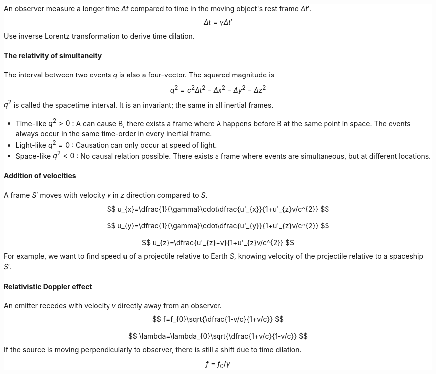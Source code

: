 An observer measure a longer time $\Delta t$ compared to time in the moving object's rest frame $\Delta t'$. 
$$
\Delta t=\gamma\Delta t'
$$
Use inverse Lorentz transformation to derive time dilation.

  

#### The relativity of simultaneity

The interval between two events $q$ is also a four-vector. The squared magnitude is 
$$
q^{2}=c^{2}\Delta t^{2}-\Delta x^{2}-\Delta y^{2}-\Delta z^{2}
$$
$q^{2}$ is called the spacetime interval. It is an invariant; the same in all inertial frames.

*   Time-like $q^{2}\gt0$ : A can cause B, there exists a frame where A happens before B at the same point in space. The events always occur in the same time-order in every inertial frame.
*   Light-like $q^{2}=0$ : Causation can only occur at speed of light.
*   Space-like $q^{2}\lt0$ : No causal relation possible. There exists a frame where events are simultaneous, but at different locations.

  

#### Addition of velocities

A frame $S'$ moves with velocity $v$ in $z$ direction compared to $S$. 
$$
u_{x}=\dfrac{1}{\gamma}\cdot\dfrac{u'_{x}}{1+u'_{z}v/c^{2}}
$$

$$
u_{y}=\dfrac{1}{\gamma}\cdot\dfrac{u'_{y}}{1+u'_{z}v/c^{2}}
$$

$$
u_{z}=\dfrac{u'_{z}+v}{1+u'_{z}v/c^{2}}
$$
For example, we want to find speed $\textbf{u}$ of a projectile relative to Earth $S$, knowing velocity of the projectile relative to a spaceship $S'$.

  

#### Relativistic Doppler effect

An emitter recedes with velocity $v$ directly away from an observer. 
$$
f=f_{0}\sqrt{\dfrac{1-v/c}{1+v/c}}
$$

$$
\lambda=\lambda_{0}\sqrt{\dfrac{1+v/c}{1-v/c}}
$$
If the source is moving perpendicularly to observer, there is still a shift due to time dilation. 
$$
f=f_{0}/\gamma
$$
